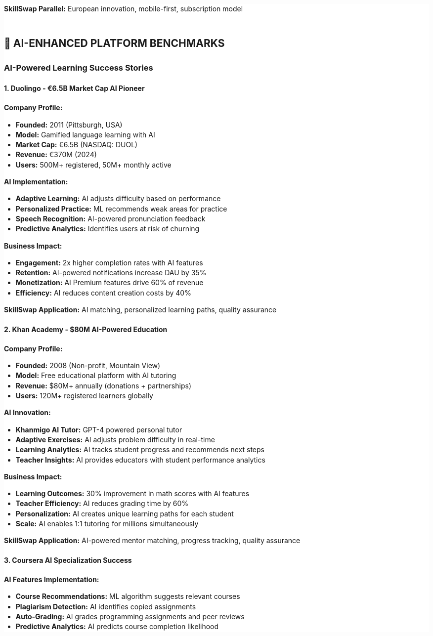 **SkillSwap Parallel:** European innovation, mobile-first, subscription model

---

## 🤖 AI-ENHANCED PLATFORM BENCHMARKS

### **AI-Powered Learning Success Stories**

#### **1. Duolingo - €6.5B Market Cap AI Pioneer**
**Company Profile:**
- **Founded:** 2011 (Pittsburgh, USA)
- **Model:** Gamified language learning with AI
- **Market Cap:** €6.5B (NASDAQ: DUOL)
- **Revenue:** €370M (2024)
- **Users:** 500M+ registered, 50M+ monthly active

**AI Implementation:**
- **Adaptive Learning:** AI adjusts difficulty based on performance
- **Personalized Practice:** ML recommends weak areas for practice
- **Speech Recognition:** AI-powered pronunciation feedback
- **Predictive Analytics:** Identifies users at risk of churning

**Business Impact:**
- **Engagement:** 2x higher completion rates with AI features
- **Retention:** AI-powered notifications increase DAU by 35%
- **Monetization:** AI Premium features drive 60% of revenue
- **Efficiency:** AI reduces content creation costs by 40%

**SkillSwap Application:** AI matching, personalized learning paths, quality assurance

#### **2. Khan Academy - $80M AI-Powered Education**
**Company Profile:**
- **Founded:** 2008 (Non-profit, Mountain View)
- **Model:** Free educational platform with AI tutoring
- **Revenue:** $80M+ annually (donations + partnerships)
- **Users:** 120M+ registered learners globally

**AI Innovation:**
- **Khanmigo AI Tutor:** GPT-4 powered personal tutor
- **Adaptive Exercises:** AI adjusts problem difficulty in real-time
- **Learning Analytics:** AI tracks student progress and recommends next steps
- **Teacher Insights:** AI provides educators with student performance analytics

**Business Impact:**
- **Learning Outcomes:** 30% improvement in math scores with AI features
- **Teacher Efficiency:** AI reduces grading time by 60%
- **Personalization:** AI creates unique learning paths for each student
- **Scale:** AI enables 1:1 tutoring for millions simultaneously

**SkillSwap Application:** AI-powered mentor matching, progress tracking, quality assurance

#### **3. Coursera AI Specialization Success**
**AI Features Implementation:**
- **Course Recommendations:** ML algorithm suggests relevant courses
- **Plagiarism Detection:** AI identifies copied assignments
- **Auto-Grading:** AI grades programming assignments and peer reviews
- **Predictive Analytics:** AI predicts course completion likelihood
